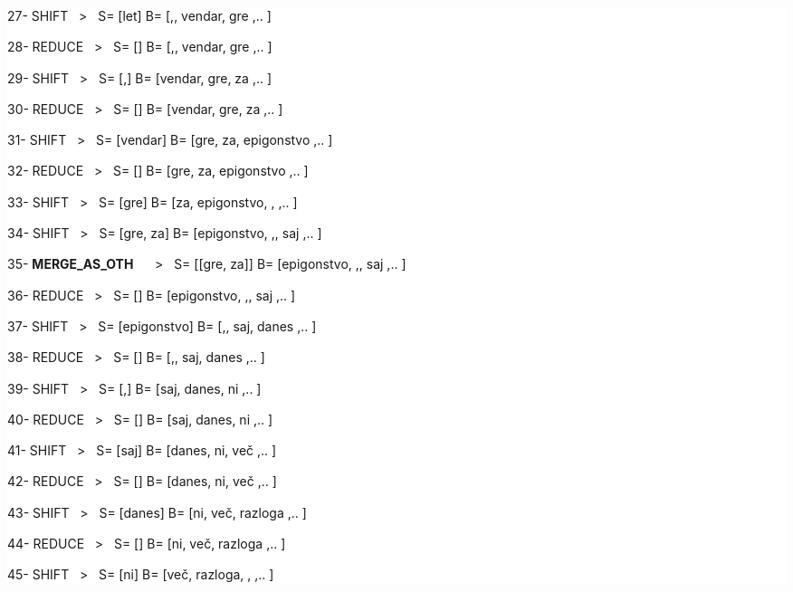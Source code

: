 
27- SHIFT&nbsp;&nbsp;&nbsp;>&nbsp;&nbsp;&nbsp;S= [let]   B= [,, vendar, gre ,.. ]



28- REDUCE&nbsp;&nbsp;&nbsp;>&nbsp;&nbsp;&nbsp;S= []   B= [,, vendar, gre ,.. ]



29- SHIFT&nbsp;&nbsp;&nbsp;>&nbsp;&nbsp;&nbsp;S= [,]   B= [vendar, gre, za ,.. ]



30- REDUCE&nbsp;&nbsp;&nbsp;>&nbsp;&nbsp;&nbsp;S= []   B= [vendar, gre, za ,.. ]



31- SHIFT&nbsp;&nbsp;&nbsp;>&nbsp;&nbsp;&nbsp;S= [vendar]   B= [gre, za, epigonstvo ,.. ]



32- REDUCE&nbsp;&nbsp;&nbsp;>&nbsp;&nbsp;&nbsp;S= []   B= [gre, za, epigonstvo ,.. ]



33- SHIFT&nbsp;&nbsp;&nbsp;>&nbsp;&nbsp;&nbsp;S= [gre]   B= [za, epigonstvo, , ,.. ]



34- SHIFT&nbsp;&nbsp;&nbsp;>&nbsp;&nbsp;&nbsp;S= [gre, za]   B= [epigonstvo, ,, saj ,.. ]



35- **MERGE_AS_OTH**&nbsp;&nbsp;&nbsp;&nbsp;&nbsp;&nbsp;>&nbsp;&nbsp;&nbsp;S= [[gre, za]]   B= [epigonstvo, ,, saj ,.. ]



36- REDUCE&nbsp;&nbsp;&nbsp;>&nbsp;&nbsp;&nbsp;S= []   B= [epigonstvo, ,, saj ,.. ]



37- SHIFT&nbsp;&nbsp;&nbsp;>&nbsp;&nbsp;&nbsp;S= [epigonstvo]   B= [,, saj, danes ,.. ]



38- REDUCE&nbsp;&nbsp;&nbsp;>&nbsp;&nbsp;&nbsp;S= []   B= [,, saj, danes ,.. ]



39- SHIFT&nbsp;&nbsp;&nbsp;>&nbsp;&nbsp;&nbsp;S= [,]   B= [saj, danes, ni ,.. ]



40- REDUCE&nbsp;&nbsp;&nbsp;>&nbsp;&nbsp;&nbsp;S= []   B= [saj, danes, ni ,.. ]



41- SHIFT&nbsp;&nbsp;&nbsp;>&nbsp;&nbsp;&nbsp;S= [saj]   B= [danes, ni, več ,.. ]



42- REDUCE&nbsp;&nbsp;&nbsp;>&nbsp;&nbsp;&nbsp;S= []   B= [danes, ni, več ,.. ]



43- SHIFT&nbsp;&nbsp;&nbsp;>&nbsp;&nbsp;&nbsp;S= [danes]   B= [ni, več, razloga ,.. ]



44- REDUCE&nbsp;&nbsp;&nbsp;>&nbsp;&nbsp;&nbsp;S= []   B= [ni, več, razloga ,.. ]



45- SHIFT&nbsp;&nbsp;&nbsp;>&nbsp;&nbsp;&nbsp;S= [ni]   B= [več, razloga, , ,.. ]
